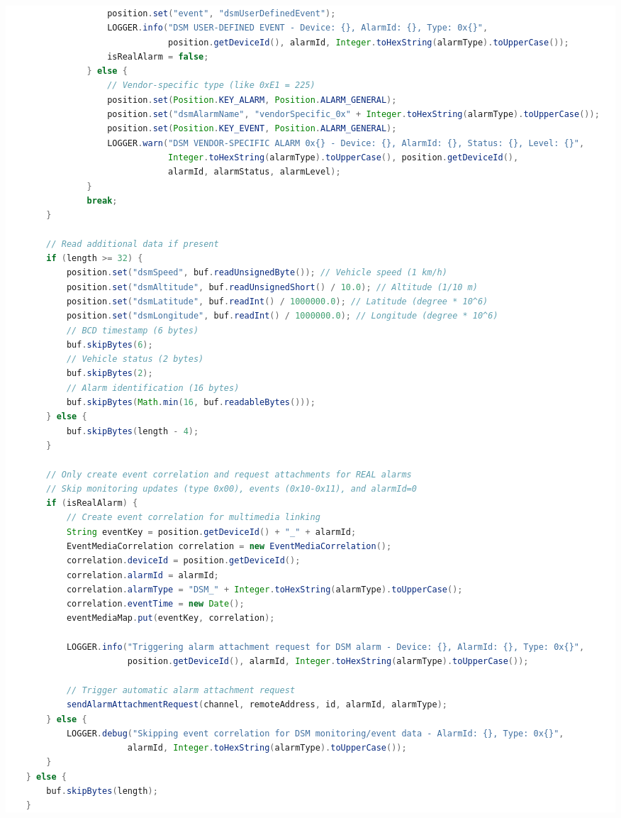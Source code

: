 ```java
                    position.set("event", "dsmUserDefinedEvent");
                    LOGGER.info("DSM USER-DEFINED EVENT - Device: {}, AlarmId: {}, Type: 0x{}",
                                position.getDeviceId(), alarmId, Integer.toHexString(alarmType).toUpperCase());
                    isRealAlarm = false;
                } else {
                    // Vendor-specific type (like 0xE1 = 225)
                    position.set(Position.KEY_ALARM, Position.ALARM_GENERAL);
                    position.set("dsmAlarmName", "vendorSpecific_0x" + Integer.toHexString(alarmType).toUpperCase());
                    position.set(Position.KEY_EVENT, Position.ALARM_GENERAL);
                    LOGGER.warn("DSM VENDOR-SPECIFIC ALARM 0x{} - Device: {}, AlarmId: {}, Status: {}, Level: {}",
                                Integer.toHexString(alarmType).toUpperCase(), position.getDeviceId(),
                                alarmId, alarmStatus, alarmLevel);
                }
                break;
        }

        // Read additional data if present
        if (length >= 32) {
            position.set("dsmSpeed", buf.readUnsignedByte()); // Vehicle speed (1 km/h)
            position.set("dsmAltitude", buf.readUnsignedShort() / 10.0); // Altitude (1/10 m)
            position.set("dsmLatitude", buf.readInt() / 1000000.0); // Latitude (degree * 10^6)
            position.set("dsmLongitude", buf.readInt() / 1000000.0); // Longitude (degree * 10^6)
            // BCD timestamp (6 bytes)
            buf.skipBytes(6);
            // Vehicle status (2 bytes)
            buf.skipBytes(2);
            // Alarm identification (16 bytes)
            buf.skipBytes(Math.min(16, buf.readableBytes()));
        } else {
            buf.skipBytes(length - 4);
        }

        // Only create event correlation and request attachments for REAL alarms
        // Skip monitoring updates (type 0x00), events (0x10-0x11), and alarmId=0
        if (isRealAlarm) {
            // Create event correlation for multimedia linking
            String eventKey = position.getDeviceId() + "_" + alarmId;
            EventMediaCorrelation correlation = new EventMediaCorrelation();
            correlation.deviceId = position.getDeviceId();
            correlation.alarmId = alarmId;
            correlation.alarmType = "DSM_" + Integer.toHexString(alarmType).toUpperCase();
            correlation.eventTime = new Date();
            eventMediaMap.put(eventKey, correlation);

            LOGGER.info("Triggering alarm attachment request for DSM alarm - Device: {}, AlarmId: {}, Type: 0x{}",
                        position.getDeviceId(), alarmId, Integer.toHexString(alarmType).toUpperCase());

            // Trigger automatic alarm attachment request
            sendAlarmAttachmentRequest(channel, remoteAddress, id, alarmId, alarmType);
        } else {
            LOGGER.debug("Skipping event correlation for DSM monitoring/event data - AlarmId: {}, Type: 0x{}",
                        alarmId, Integer.toHexString(alarmType).toUpperCase());
        }
    } else {
        buf.skipBytes(length);
    }
```